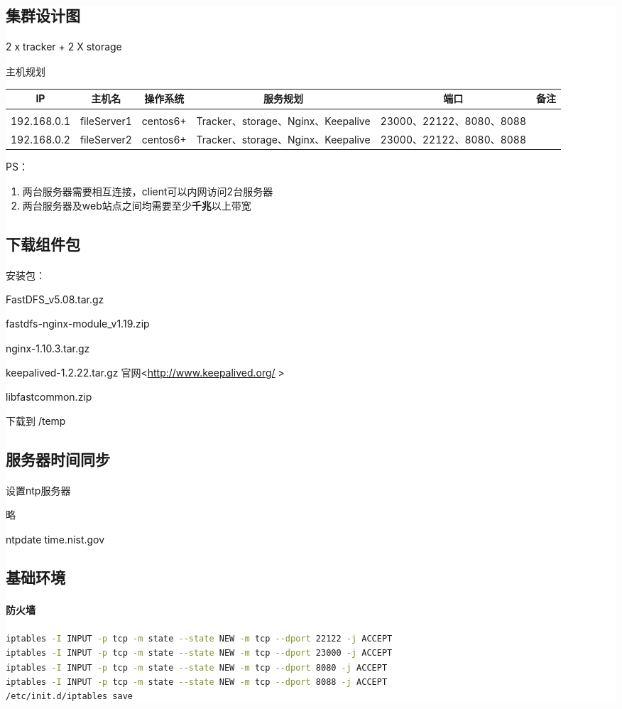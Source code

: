 ##  集群设计图

2 x tracker + 2 X storage

主机规划

| IP          | 主机名      | 操作系统 | 服务规划                           | 端口                     | 备注 |
| ----------- | ----------- | -------- | ---------------------------------- | ------------------------ | ---- |
|             |             |          |                                    |                          |      |
| 192.168.0.1 | fileServer1 | centos6+ | Tracker、storage、Nginx、Keepalive | 23000、22122、8080、8088 |      |
| 192.168.0.2 | fileServer2 | centos6+ | Tracker、storage、Nginx、Keepalive | 23000、22122、8080、8088 |      |

PS：

1. 两台服务器需要相互连接，client可以内网访问2台服务器
2. 两台服务器及web站点之间均需要至少**千兆**以上带宽



## 下载组件包

安装包：  

FastDFS_v5.08.tar.gz  

fastdfs-nginx-module_v1.19.zip  

nginx-1.10.3.tar.gz  

keepalived-1.2.22.tar.gz  官网<http://www.keepalived.org/ >  

libfastcommon.zip  

下载到 /temp



## 服务器时间同步

设置ntp服务器

略

ntpdate time.nist.gov 

## 基础环境

#### 防火墙

```bash
iptables -I INPUT -p tcp -m state --state NEW -m tcp --dport 22122 -j ACCEPT
iptables -I INPUT -p tcp -m state --state NEW -m tcp --dport 23000 -j ACCEPT
iptables -I INPUT -p tcp -m state --state NEW -m tcp --dport 8080 -j ACCEPT
iptables -I INPUT -p tcp -m state --state NEW -m tcp --dport 8088 -j ACCEPT
/etc/init.d/iptables save

```
